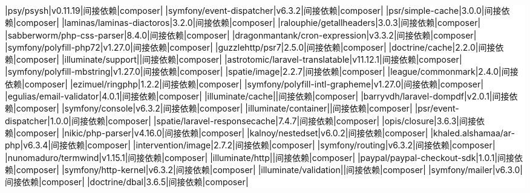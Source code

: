 |psy/psysh|v0.11.19|间接依赖|composer|
|symfony/event-dispatcher|v6.3.2|间接依赖|composer|
|psr/simple-cache|3.0.0|间接依赖|composer|
|laminas/laminas-diactoros|3.2.0|间接依赖|composer|
|ralouphie/getallheaders|3.0.3|间接依赖|composer|
|sabberworm/php-css-parser|8.4.0|间接依赖|composer|
|dragonmantank/cron-expression|v3.3.2|间接依赖|composer|
|symfony/polyfill-php72|v1.27.0|间接依赖|composer|
|guzzlehttp/psr7|2.5.0|间接依赖|composer|
|doctrine/cache|2.2.0|间接依赖|composer|
|illuminate/support||间接依赖|composer|
|astrotomic/laravel-translatable|v11.12.1|间接依赖|composer|
|symfony/polyfill-mbstring|v1.27.0|间接依赖|composer|
|spatie/image|2.2.7|间接依赖|composer|
|league/commonmark|2.4.0|间接依赖|composer|
|ezimuel/ringphp|1.2.2|间接依赖|composer|
|symfony/polyfill-intl-grapheme|v1.27.0|间接依赖|composer|
|egulias/email-validator|4.0.1|间接依赖|composer|
|illuminate/cache||间接依赖|composer|
|barryvdh/laravel-dompdf|v2.0.1|间接依赖|composer|
|symfony/console|v6.3.2|间接依赖|composer|
|illuminate/container||间接依赖|composer|
|psr/event-dispatcher|1.0.0|间接依赖|composer|
|spatie/laravel-responsecache|7.4.7|间接依赖|composer|
|opis/closure|3.6.3|间接依赖|composer|
|nikic/php-parser|v4.16.0|间接依赖|composer|
|kalnoy/nestedset|v6.0.2|间接依赖|composer|
|khaled.alshamaa/ar-php|v6.3.4|间接依赖|composer|
|intervention/image|2.7.2|间接依赖|composer|
|symfony/routing|v6.3.2|间接依赖|composer|
|nunomaduro/termwind|v1.15.1|间接依赖|composer|
|illuminate/http||间接依赖|composer|
|paypal/paypal-checkout-sdk|1.0.1|间接依赖|composer|
|symfony/http-kernel|v6.3.2|间接依赖|composer|
|illuminate/validation||间接依赖|composer|
|symfony/mailer|v6.3.0|间接依赖|composer|
|doctrine/dbal|3.6.5|间接依赖|composer|
